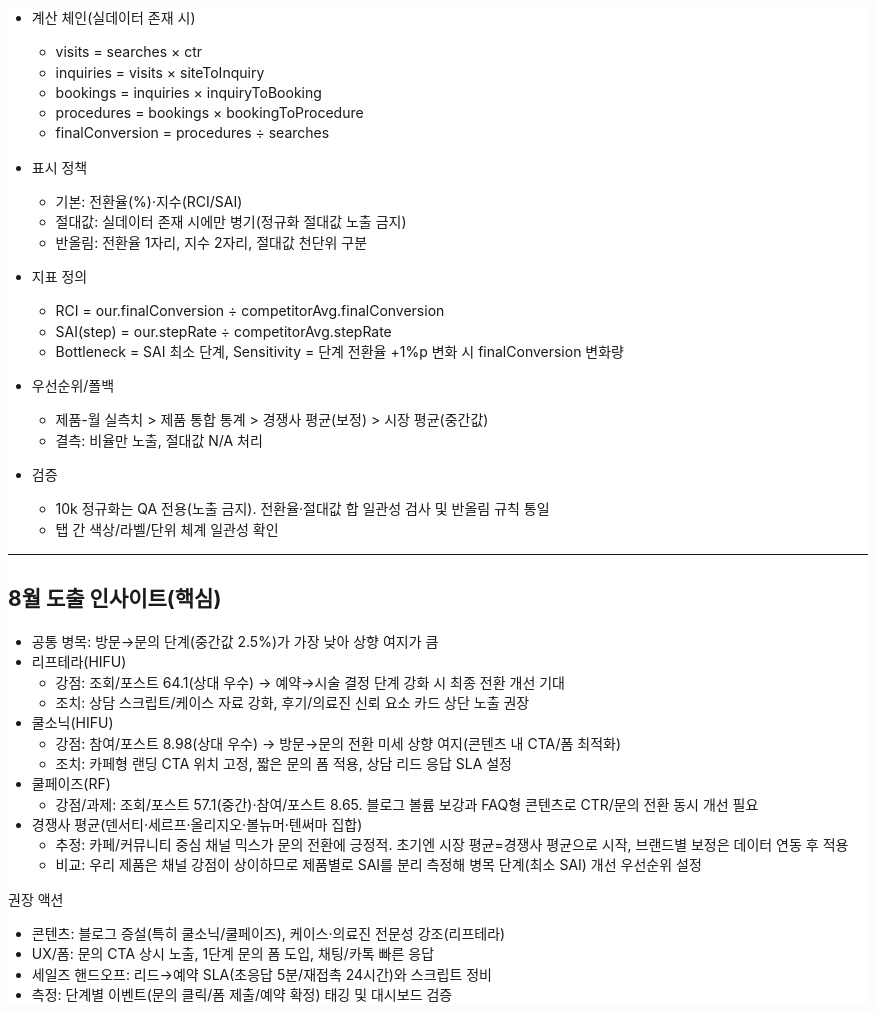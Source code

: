 - 계산 체인(실데이터 존재 시)
  - visits = searches × ctr
  - inquiries = visits × siteToInquiry
  - bookings = inquiries × inquiryToBooking
  - procedures = bookings × bookingToProcedure
  - finalConversion = procedures ÷ searches

- 표시 정책
  - 기본: 전환율(%)·지수(RCI/SAI)
  - 절대값: 실데이터 존재 시에만 병기(정규화 절대값 노출 금지)
  - 반올림: 전환율 1자리, 지수 2자리, 절대값 천단위 구분

- 지표 정의
  - RCI = our.finalConversion ÷ competitorAvg.finalConversion
  - SAI(step) = our.stepRate ÷ competitorAvg.stepRate
  - Bottleneck = SAI 최소 단계, Sensitivity = 단계 전환율 +1%p 변화 시 finalConversion 변화량

- 우선순위/폴백
  - 제품-월 실측치 > 제품 통합 통계 > 경쟁사 평균(보정) > 시장 평균(중간값)
  - 결측: 비율만 노출, 절대값 N/A 처리

- 검증
  - 10k 정규화는 QA 전용(노출 금지). 전환율·절대값 합 일관성 검사 및 반올림 규칙 통일
  - 탭 간 색상/라벨/단위 체계 일관성 확인

---

## 8월 도출 인사이트(핵심)
- 공통 병목: 방문→문의 단계(중간값 2.5%)가 가장 낮아 상향 여지가 큼
- 리프테라(HIFU)
  - 강점: 조회/포스트 64.1(상대 우수) → 예약→시술 결정 단계 강화 시 최종 전환 개선 기대
  - 조치: 상담 스크립트/케이스 자료 강화, 후기/의료진 신뢰 요소 카드 상단 노출 권장
- 쿨소닉(HIFU)
  - 강점: 참여/포스트 8.98(상대 우수) → 방문→문의 전환 미세 상향 여지(콘텐츠 내 CTA/폼 최적화)
  - 조치: 카페형 랜딩 CTA 위치 고정, 짧은 문의 폼 적용, 상담 리드 응답 SLA 설정
- 쿨페이즈(RF)
  - 강점/과제: 조회/포스트 57.1(중간)·참여/포스트 8.65. 블로그 볼륨 보강과 FAQ형 콘텐츠로 CTR/문의 전환 동시 개선 필요
- 경쟁사 평균(덴서티·세르프·올리지오·볼뉴머·텐써마 집합)
  - 추정: 카페/커뮤니티 중심 채널 믹스가 문의 전환에 긍정적. 초기엔 시장 평균=경쟁사 평균으로 시작, 브랜드별 보정은 데이터 연동 후 적용
  - 비교: 우리 제품은 채널 강점이 상이하므로 제품별로 SAI를 분리 측정해 병목 단계(최소 SAI) 개선 우선순위 설정

권장 액션
- 콘텐츠: 블로그 증설(특히 쿨소닉/쿨페이즈), 케이스·의료진 전문성 강조(리프테라)
- UX/폼: 문의 CTA 상시 노출, 1단계 문의 폼 도입, 채팅/카톡 빠른 응답
- 세일즈 핸드오프: 리드→예약 SLA(초응답 5분/재접촉 24시간)와 스크립트 정비
- 측정: 단계별 이벤트(문의 클릭/폼 제출/예약 확정) 태깅 및 대시보드 검증
